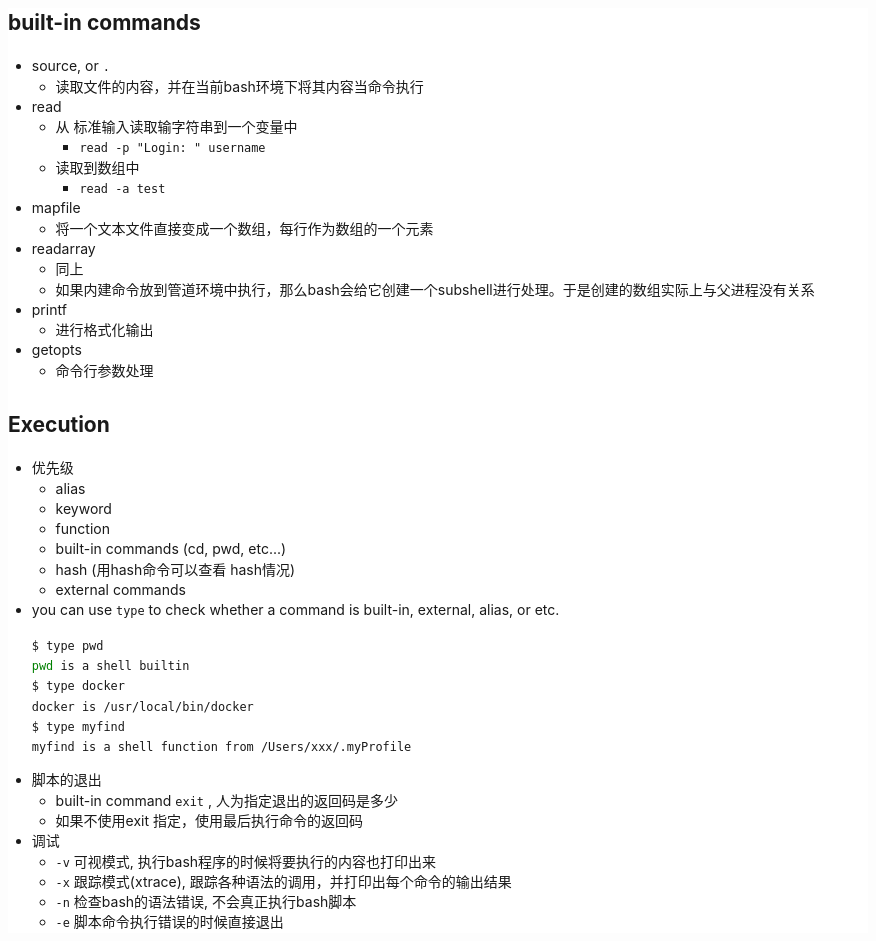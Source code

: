 
<h2 id="09a03771d1d8425ee09a0543cb085691"></h2>

## built-in commands

- source, or `.`
    - 读取文件的内容，并在当前bash环境下将其内容当命令执行
- read
    - 从 标准输入读取输字符串到一个变量中
        - `read -p "Login: " username`
    - 读取到数组中
        - `read -a test`
- mapfile
    - 将一个文本文件直接变成一个数组，每行作为数组的一个元素
- readarray
    - 同上
    - 如果内建命令放到管道环境中执行，那么bash会给它创建一个subshell进行处理。于是创建的数组实际上与父进程没有关系
- printf
    - 进行格式化输出
- getopts
    - 命令行参数处理


<h2 id="8f44785c8c19412c5b6611db30984514"></h2>

## Execution

- 优先级
    - alias
    - keyword
    - function
    - built-in commands  (cd, pwd, etc...)
    - hash (用hash命令可以查看 hash情况)
    - external commands
- you can use `type` to check whether a command is built-in, external, alias, or etc.
    ```bash
    $ type pwd
    pwd is a shell builtin
    $ type docker
    docker is /usr/local/bin/docker
    $ type myfind
    myfind is a shell function from /Users/xxx/.myProfile
    ```
- 脚本的退出
    - built-in command `exit` , 人为指定退出的返回码是多少
    - 如果不使用exit 指定，使用最后执行命令的返回码
- 调试
    - `-v` 可视模式, 执行bash程序的时候将要执行的内容也打印出来
    - `-x` 跟踪模式(xtrace),  跟踪各种语法的调用，并打印出每个命令的输出结果
    - `-n` 检查bash的语法错误, 不会真正执行bash脚本
    - `-e` 脚本命令执行错误的时候直接退出

